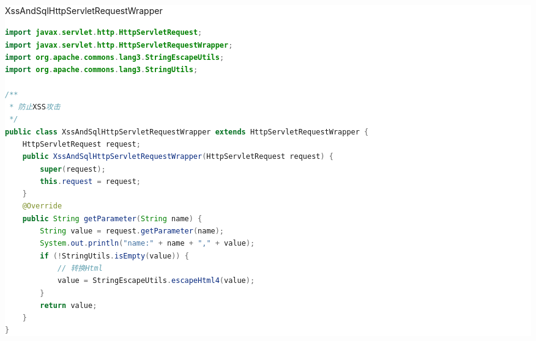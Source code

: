 ```java

```

XssAndSqlHttpServletRequestWrapper

```java
import javax.servlet.http.HttpServletRequest;
import javax.servlet.http.HttpServletRequestWrapper;
import org.apache.commons.lang3.StringEscapeUtils;
import org.apache.commons.lang3.StringUtils;

/**
 * 防止XSS攻击
 */
public class XssAndSqlHttpServletRequestWrapper extends HttpServletRequestWrapper {
	HttpServletRequest request;
	public XssAndSqlHttpServletRequestWrapper(HttpServletRequest request) {
		super(request);
		this.request = request;
	}
	@Override
	public String getParameter(String name) {
		String value = request.getParameter(name);
		System.out.println("name:" + name + "," + value);
		if (!StringUtils.isEmpty(value)) {
			// 转换Html
			value = StringEscapeUtils.escapeHtml4(value);
		}
		return value;
	}
}

```
